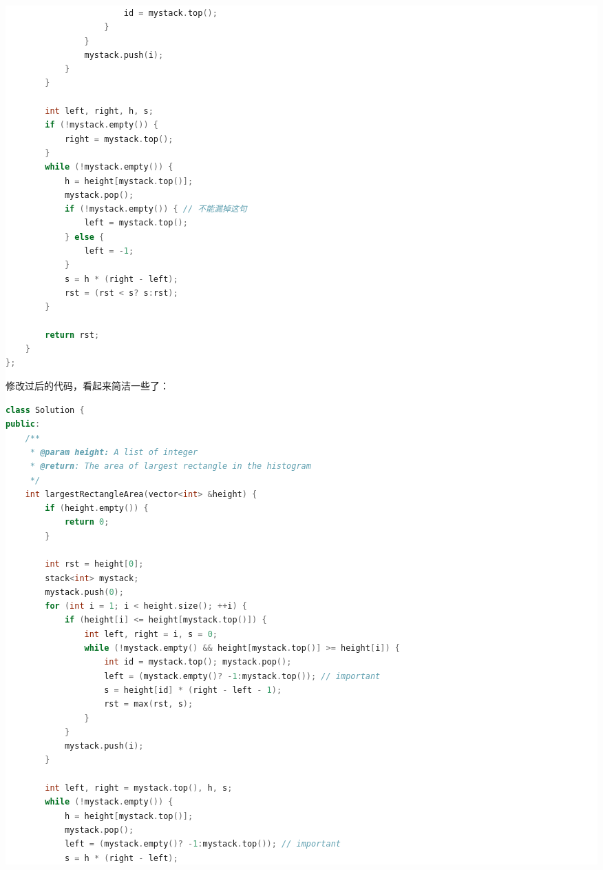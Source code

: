```cpp
                        id = mystack.top();
                    }
                }
                mystack.push(i);
            }
        }
        
        int left, right, h, s;
        if (!mystack.empty()) {
            right = mystack.top();
        }
        while (!mystack.empty()) {
            h = height[mystack.top()];
            mystack.pop();
            if (!mystack.empty()) { // 不能漏掉这句
                left = mystack.top();
            } else {
                left = -1;
            }
            s = h * (right - left);
            rst = (rst < s? s:rst);
        }
        
        return rst;
    }
};
```

修改过后的代码，看起来简洁一些了：

```cpp
class Solution {
public:
    /**
     * @param height: A list of integer
     * @return: The area of largest rectangle in the histogram
     */
    int largestRectangleArea(vector<int> &height) {
        if (height.empty()) {
            return 0;
        }
        
        int rst = height[0];
        stack<int> mystack;
        mystack.push(0);
        for (int i = 1; i < height.size(); ++i) {
            if (height[i] <= height[mystack.top()]) {
                int left, right = i, s = 0;
                while (!mystack.empty() && height[mystack.top()] >= height[i]) {
                    int id = mystack.top(); mystack.pop();
                    left = (mystack.empty()? -1:mystack.top()); // important
                    s = height[id] * (right - left - 1);
                    rst = max(rst, s);
                }
            }
            mystack.push(i);
        }
        
        int left, right = mystack.top(), h, s;
        while (!mystack.empty()) {
            h = height[mystack.top()];
            mystack.pop();
            left = (mystack.empty()? -1:mystack.top()); // important
            s = h * (right - left);
```